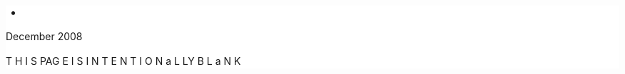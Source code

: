 -
</Td>
<td>
December 2008
</Td>
</Tr>
</Tbody>
</Table>

T H I S PAG E I S I N T E N T I O N a L LY B L a N K
